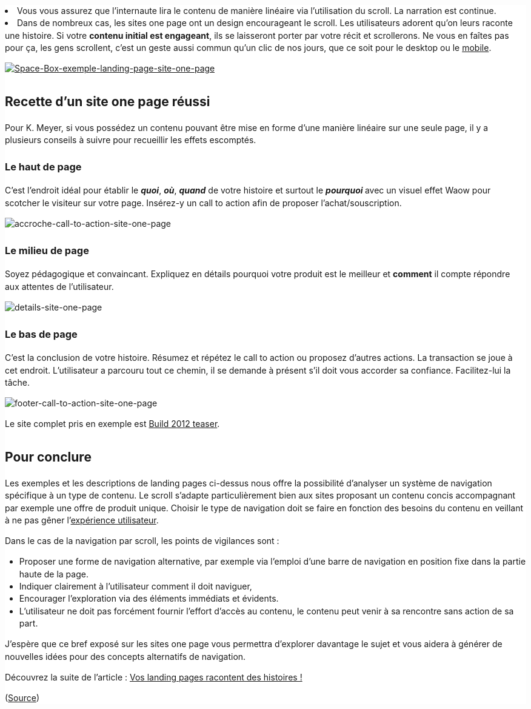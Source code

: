 <li>Vous vous assurez que l’internaute lira le contenu de manière linéaire via l’utilisation du scroll. La narration est continue.</li>
<li>Dans de nombreux cas, les sites one page ont un design encourageant le scroll. Les utilisateurs adorent qu’on leurs raconte une histoire. Si votre <strong>contenu initial est engageant</strong>, ils se laisseront porter par votre récit et scrollerons. Ne vous en faîtes pas pour ça, les gens scrollent, c’est un geste aussi commun qu’un clic de nos jours, que ce soit pour le desktop ou le <a title="Mobile - archives" href="http://magazineduwebdesign.com/mobile/">mobile</a>.</li>
</ul>
<p><a title="spacebox.io" href="https://spacebox.io/" rel="attachment wp-att-3773" target="_blank"><img class="alignnone size-full wp-image-3773" title="Space-Box-exemple-landing-page-site-one-page" src="https://s3-eu-west-1.amazonaws.com/mdw-img/large/Space-Box-exemple-landing-page-site-one-page.jpg" alt="Space-Box-exemple-landing-page-site-one-page" width="555" height="310"></a></p>
<h2>Recette d’un site one page réussi</h2>
<p>Pour K. Meyer, si vous possédez un contenu pouvant être mise en forme d’une manière linéaire sur une seule page, il y a plusieurs conseils à suivre pour recueillir les effets escomptés.</p>
<h3>Le haut de page</h3>
<p>C’est l’endroit idéal pour établir le <strong><em>quoi</em></strong>, <strong><em>où</em></strong>, <strong><em>quand</em></strong>&nbsp;de votre histoire&nbsp;et surtout le <strong><em>pourquoi</em> </strong>avec un visuel effet Waow pour scotcher le visiteur sur votre page. Insérez-y un call to action afin de proposer l’achat/souscription.</p>
<p><img class="alignnone size-full wp-image-3780" title="accroche-call-to-action-site-one-page" src="https://s3-eu-west-1.amazonaws.com/mdw-img/large/accroche-call-to-action-site-one-page.jpg" alt="accroche-call-to-action-site-one-page" width="555" height="279"></p>
<h3>Le milieu de page</h3>
<p>Soyez pédagogique et convaincant. Expliquez en détails pourquoi votre produit est le meilleur et <strong>comment</strong> il compte répondre aux attentes de l’utilisateur.</p>
<p><img class="alignnone size-full wp-image-3781" title="details-site-one-page" src="https://s3-eu-west-1.amazonaws.com/mdw-img/large/details-site-one-page.jpg" alt="details-site-one-page" width="555" height="466"></p>
<h3>Le bas de page</h3>
<p>C’est la conclusion de votre histoire. Résumez et répétez le call to action ou proposez d’autres actions.&nbsp;La transaction se joue à cet endroit. L’utilisateur a parcouru tout ce chemin, il se demande à présent s’il doit vous accorder sa confiance. Facilitez-lui la tâche.</p>
<p><img class="alignnone size-full wp-image-3782" title="footer-call-to-action-site-one-page" src="https://s3-eu-west-1.amazonaws.com/mdw-img/large/footer-call-to-action-site-one-page.jpg" alt="footer-call-to-action-site-one-page" width="555" height="187"></p>
<p>Le site complet pris en exemple est <a href="http://2012.buildconf.com/teaser/" target="_blank">Build 2012 teaser</a>.</p>
<h2>Pour conclure</h2>
<p>Les exemples et les descriptions de landing pages ci-dessus nous offre la possibilité d’analyser un système de navigation spécifique à un type de contenu. Le scroll s’adapte particulièrement bien aux sites proposant un contenu concis accompagnant par exemple une offre de produit unique. Choisir le type de navigation doit se faire en fonction des besoins du contenu en veillant à ne pas&nbsp;gêner&nbsp;l’<a title="UX design - archive" href="http://magazineduwebdesign.com/ux-design/">expérience utilisateur</a>.</p>
<p>Dans le cas de la navigation par scroll, les points de vigilances sont :</p>
<ul>
<li>Proposer une forme de navigation alternative, par exemple via l’emploi d’une barre de navigation en position fixe dans la partie haute de la page.</li>
<li>Indiquer clairement à l’utilisateur comment il doit naviguer,</li>
<li>Encourager l’exploration via des éléments immédiats et évidents.</li>
<li>L’utilisateur ne doit pas forcément fournir l’effort d’accès au contenu, le contenu peut venir à sa rencontre sans action de sa part.</li>
</ul>
<p>J’espère que ce bref exposé sur les sites one page vous permettra d’explorer davantage le sujet et vous aidera à générer de nouvelles idées pour des concepts alternatifs de navigation.</p>
<p>Découvrez la suite de l’article :&nbsp;<a title="Vos landing pages racontent des histoires !" href="http://magazineduwebdesign.com/landing-page-exemples">Vos landing pages racontent des histoires !</a></p>
<p>(<a title="Quora - discussion sur la conception d'une landing page efficace" href="http://www.quora.com/Web-Design/What-is-the-benefit-of-the-home-page-designs-used-by-Squarespace-com-SimplyMeasured-com-and-DevBootCamp-com" target="_blank">Source</a>)</p>

